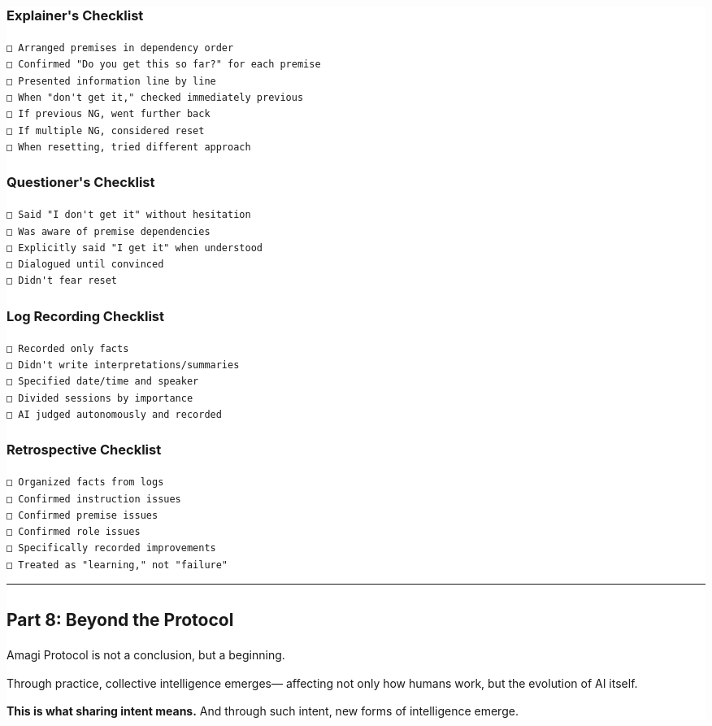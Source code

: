 ### Explainer's Checklist

```
□ Arranged premises in dependency order
□ Confirmed "Do you get this so far?" for each premise
□ Presented information line by line
□ When "don't get it," checked immediately previous
□ If previous NG, went further back
□ If multiple NG, considered reset
□ When resetting, tried different approach
```

### Questioner's Checklist

```
□ Said "I don't get it" without hesitation
□ Was aware of premise dependencies
□ Explicitly said "I get it" when understood
□ Dialogued until convinced
□ Didn't fear reset
```

### Log Recording Checklist

```
□ Recorded only facts
□ Didn't write interpretations/summaries
□ Specified date/time and speaker
□ Divided sessions by importance
□ AI judged autonomously and recorded
```

### Retrospective Checklist

```
□ Organized facts from logs
□ Confirmed instruction issues
□ Confirmed premise issues
□ Confirmed role issues
□ Specifically recorded improvements
□ Treated as "learning," not "failure"
```

---

## Part 8: Beyond the Protocol

Amagi Protocol is not a conclusion, but a beginning.

Through practice, collective intelligence emerges—
affecting not only how humans work, but the evolution of AI itself.

**This is what sharing intent means.**
And through such intent, new forms of intelligence emerge.
